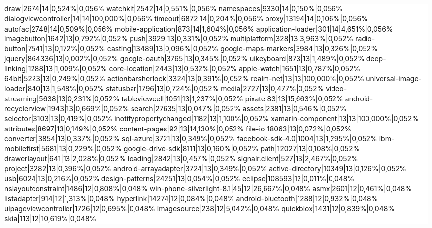 draw|2674|14|0,524%|0,056%
watchkit|2542|14|0,551%|0,056%
namespaces|9330|14|0,150%|0,056%
dialogviewcontroller|14|14|100,000%|0,056%
timeout|6872|14|0,204%|0,056%
proxy|13194|14|0,106%|0,056%
autofac|2748|14|0,509%|0,056%
mobile-application|873|14|1,604%|0,056%
application-loader|301|14|4,651%|0,056%
imagebutton|1642|13|0,792%|0,052%
push|3929|13|0,331%|0,052%
multiplatform|328|13|3,963%|0,052%
radio-button|7541|13|0,172%|0,052%
casting|13489|13|0,096%|0,052%
google-maps-markers|3984|13|0,326%|0,052%
jquery|864336|13|0,002%|0,052%
google-oauth|3765|13|0,345%|0,052%
uikeyboard|873|13|1,489%|0,052%
deep-linking|1288|13|1,009%|0,052%
core-location|2443|13|0,532%|0,052%
apple-watch|1651|13|0,787%|0,052%
64bit|5223|13|0,249%|0,052%
actionbarsherlock|3324|13|0,391%|0,052%
realm-net|13|13|100,000%|0,052%
universal-image-loader|840|13|1,548%|0,052%
statusbar|1796|13|0,724%|0,052%
media|2727|13|0,477%|0,052%
video-streaming|5638|13|0,231%|0,052%
tableviewcell|1051|13|1,237%|0,052%
pixate|83|13|15,663%|0,052%
android-recyclerview|1943|13|0,669%|0,052%
search|27635|13|0,047%|0,052%
assets|2381|13|0,546%|0,052%
selector|3103|13|0,419%|0,052%
inotifypropertychanged|1182|13|1,100%|0,052%
xamarin-component|13|13|100,000%|0,052%
attributes|8697|13|0,149%|0,052%
content-pages|92|13|14,130%|0,052%
file-io|18063|13|0,072%|0,052%
converter|3854|13|0,337%|0,052%
sql-azure|3721|13|0,349%|0,052%
facebook-sdk-4.0|1004|13|1,295%|0,052%
ibm-mobilefirst|5681|13|0,229%|0,052%
google-drive-sdk|8111|13|0,160%|0,052%
path|12027|13|0,108%|0,052%
drawerlayout|641|13|2,028%|0,052%
loading|2842|13|0,457%|0,052%
signalr.client|527|13|2,467%|0,052%
project|3282|13|0,396%|0,052%
android-arrayadapter|3724|13|0,349%|0,052%
active-directory|10349|13|0,126%|0,052%
usb|6024|13|0,216%|0,052%
design-patterns|24251|13|0,054%|0,052%
eclipse|108593|12|0,011%|0,048%
nslayoutconstraint|1486|12|0,808%|0,048%
win-phone-silverlight-8.1|45|12|26,667%|0,048%
asmx|2601|12|0,461%|0,048%
listadapter|914|12|1,313%|0,048%
hyperlink|14274|12|0,084%|0,048%
android-bluetooth|1288|12|0,932%|0,048%
uipageviewcontroller|1726|12|0,695%|0,048%
imagesource|238|12|5,042%|0,048%
quickblox|1431|12|0,839%|0,048%
skia|113|12|10,619%|0,048%